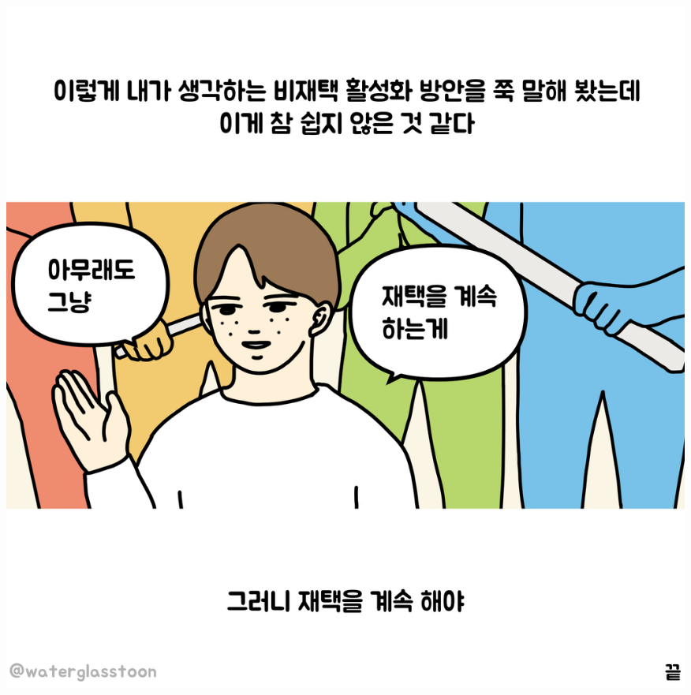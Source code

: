 <img src="/images/devkyungsoo/cartoon50/cartoon50_10.png" width="100%" title="cartoon_image" alt="아무래도 재택을 계속 해야"/>
